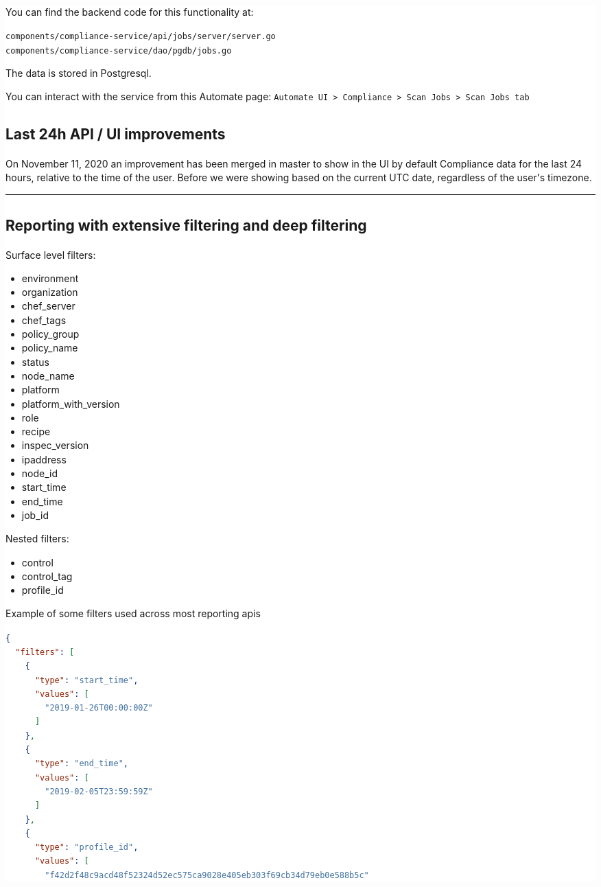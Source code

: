 You can find the backend code for this functionality at:
```
components/compliance-service/api/jobs/server/server.go
components/compliance-service/dao/pgdb/jobs.go
```

The data is stored in Postgresql.

You can interact with the service from this Automate page:
`Automate UI > Compliance > Scan Jobs > Scan Jobs tab`

## Last 24h API / UI improvements

On November 11, 2020 an improvement has been merged in master to show in the UI by default Compliance data for the last 24 hours, relative to the time of the user.
Before we were showing based on the current UTC date, regardless of the user's timezone.

---

## Reporting with extensive filtering and deep filtering
Surface level filters:
- environment
- organization
- chef_server
- chef_tags
- policy_group
- policy_name
- status
- node_name
- platform
- platform_with_version
- role
- recipe
- inspec_version
- ipaddress
- node_id 
- start_time 
- end_time
- job_id

Nested filters:
- control
- control_tag
- profile_id

Example of some filters used across most reporting apis
```json
{
  "filters": [
    {
      "type": "start_time",
      "values": [
        "2019-01-26T00:00:00Z"
      ]
    },
    {
      "type": "end_time",
      "values": [
        "2019-02-05T23:59:59Z"
      ]
    },
    {
      "type": "profile_id",
      "values": [
        "f42d2f48c9acd48f52324d52ec575ca9028e405eb303f69cb34d79eb0e588b5c"
```